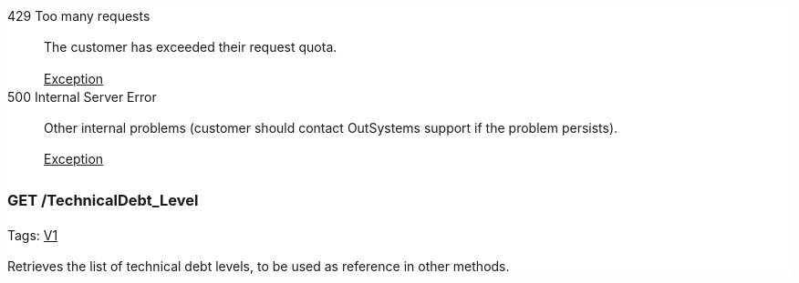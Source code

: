 </div>                </dd>


<dt class="sw-response-429">
429 Too many requests

</dt>
<dd class="sw-response-429">
<div class="row">
<div class="col-md-12">
<p>The customer has exceeded their request quota.</p>

</div>
</div>
<div class="row">

<div class="col-md-6 sw-response-model">
<div  class="panel panel-definition">
<div class="panel-body">
<a class="json-schema-ref" href="#/definitions/Exception">Exception</a>
</div>
</div></div>

</div>                </dd>


<dt class="sw-response-500">
500 Internal Server Error

</dt>
<dd class="sw-response-500">
<div class="row">
<div class="col-md-12">
<p>Other internal problems (customer should contact OutSystems support if the problem persists).</p>

</div>
</div>
<div class="row">

<div class="col-md-6 sw-response-model">
<div  class="panel panel-definition">
<div class="panel-body">
<a class="json-schema-ref" href="#/definitions/Exception">Exception</a>
</div>
</div></div>

</div>                </dd>

</dl>
</section>
</div>
</div>

<span id="path--TechnicalDebt_Level"></span>
<div id="operation--TechnicalDebt_Level-get" class="swagger--panel-operation-get panel">
<div class="panel-heading">
<div class="operation-summary"></div>
<h3 class="panel-title"><span class="operation-name">GET</span> <strong>/TechnicalDebt_Level</strong></h3>
Tags:
<a href="#tag-V1">V1</a>
</div>
<div class="panel-body">
<section class="sw-operation-description">
<p>Retrieves the list of technical debt levels, to be used as reference in other methods.</p>
